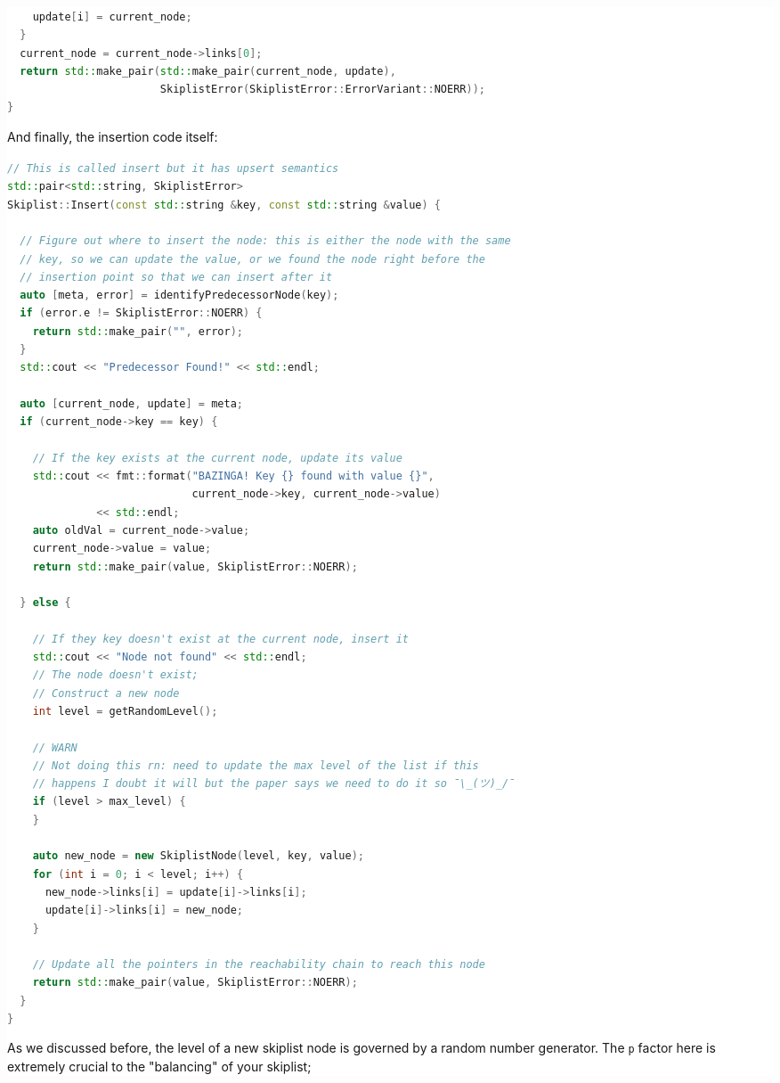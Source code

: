 ```cpp
    update[i] = current_node;
  }
  current_node = current_node->links[0];
  return std::make_pair(std::make_pair(current_node, update),
                        SkiplistError(SkiplistError::ErrorVariant::NOERR));
}

```

And finally, the insertion code itself:

```cpp
// This is called insert but it has upsert semantics
std::pair<std::string, SkiplistError>
Skiplist::Insert(const std::string &key, const std::string &value) {

  // Figure out where to insert the node: this is either the node with the same
  // key, so we can update the value, or we found the node right before the
  // insertion point so that we can insert after it
  auto [meta, error] = identifyPredecessorNode(key);
  if (error.e != SkiplistError::NOERR) {
    return std::make_pair("", error);
  }
  std::cout << "Predecessor Found!" << std::endl;

  auto [current_node, update] = meta;
  if (current_node->key == key) {

    // If the key exists at the current node, update its value
    std::cout << fmt::format("BAZINGA! Key {} found with value {}",
                             current_node->key, current_node->value)
              << std::endl;
    auto oldVal = current_node->value;
    current_node->value = value;
    return std::make_pair(value, SkiplistError::NOERR);

  } else {

    // If they key doesn't exist at the current node, insert it
    std::cout << "Node not found" << std::endl;
    // The node doesn't exist;
    // Construct a new node
    int level = getRandomLevel();

    // WARN
    // Not doing this rn: need to update the max level of the list if this
    // happens I doubt it will but the paper says we need to do it so ¯\_(ツ)_/¯
    if (level > max_level) {
    }

    auto new_node = new SkiplistNode(level, key, value);
    for (int i = 0; i < level; i++) {
      new_node->links[i] = update[i]->links[i];
      update[i]->links[i] = new_node;
    }

    // Update all the pointers in the reachability chain to reach this node
    return std::make_pair(value, SkiplistError::NOERR);
  }
}
```
As we discussed before, the level of a new skiplist node is governed by a random number generator. The `p` factor here is extremely crucial to the "balancing" of your skiplist; 


[^1]: [anirudhRowjee/skiplist-cpp](https://github.com/anirudhRowjee/skiplist-cpp)
[^2]: [Skip Lists: A Probabilistic Alternative to Balanced Trees (Pugh, 1990)](https://15721.courses.cs.cmu.edu/spring2018/papers/08-oltpindexes1/pugh-skiplists-cacm1990.pdf)
[^3]: [MIT 6.046J Design and Analysis of Algorithms, Spring 2015 - Lecture 7, Randomization](https://youtu.be/2g9OSRKJuzM?si=dnHc179OWEMg84aU&t=1776)
